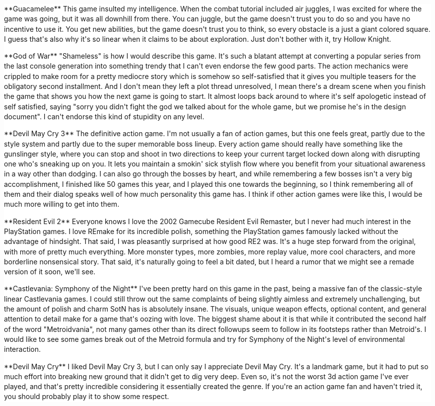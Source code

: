 <p id="guac"></p>**Guacamelee**
This game insulted my intelligence. When the combat tutorial included air juggles, I was excited for where the game was going, but it was all downhill from there. You can juggle, but the game doesn't trust you to do so and you have no incentive to use it. You get new abilities, but the game doesn't trust you to think, so every obstacle is a just a giant colored square. I guess that's also why it's so linear when it claims to be about exploration. Just don't bother with it, try Hollow Knight. 

<p id="gow"></p>**God of War**
"Shameless" is how I would describe this game. It's such a blatant attempt at converting a popular series from the last console generation into something trendy that I can't even endorse the few good parts. The action mechanics were crippled to make room for a pretty mediocre story which is somehow so self-satisfied that it gives you multiple teasers for the obligatory second installment. And I don't mean they left a plot thread unresolved, I mean there's a dream scene when you finish the game that shows you how the next game is going to start. It almost loops back around to where it's self apologetic instead of self satisfied, saying "sorry you didn't fight the god we talked about for the whole game, but we promise he's in the design document". I can't endorse this kind of stupidity on any level.

<p id="dmc3"></p>**Devil May Cry 3**
The definitive action game. I'm not usually a fan of action games, but this one feels great, partly due to the style system and partly due to the super memorable boss lineup. Every action game should really have something like the gunslinger style, where you can stop and shoot in two directions to keep your current target locked down along with disrupting one who's sneaking up on you. It lets you maintain a smokin' sick stylish flow where you benefit from your situational awareness in a way other than dodging. I can also go through the bosses by heart, and while remembering a few bosses isn't a very big accomplishment, I finished like 50 games this year, and I played this one towards the beginning, so I think remembering all of them and their dialog speaks well of how much personality this game has. I think if other action games were like this, I would be much more willing to get into them.

<p id="re2"></p>**Resident Evil 2**
Everyone knows I love the 2002 Gamecube Resident Evil Remaster, but I never had much interest in the PlayStation games. I love REmake for its incredible polish, something the PlayStation games famously lacked without the advantage of hindsight. That said, I was pleasantly surprised at how good RE2 was. It's a huge step forward from the original, with more of pretty much everything. More monster types, more zombies, more replay value, more cool characters, and more borderline nonsensical story. That said, it's naturally going to feel a bit dated, but I heard a rumor that we might see a remade version of it soon, we'll see.

<p id="sotn"></p>**Castlevania: Symphony of the Night**
I've been pretty hard on this game in the past, being a massive fan of the classic-style linear Castlevania games. I could still throw out the same complaints of being slightly aimless and extremely unchallenging, but the amount of polish and charm SotN has is absolutely insane. The visuals, unique weapon effects, optional content, and general attention to detail make for a game that's oozing with love. The biggest shame about it is that while it contributed the second half of the word "Metroidvania", not many games other than its direct followups seem to follow in its footsteps rather than Metroid's. I would like to see some games break out of the Metroid formula  and try for Symphony of the Night's level of environmental interaction.

<p id="dmc"></p>**Devil May Cry**
I liked Devil May Cry 3, but I can only say I appreciate Devil May Cry. It's a landmark game, but it had to put so much effort into breaking new ground that it didn't get to dig very deep. Even so, it's not the worst 3d action game I've ever played, and that's pretty incredible considering it essentially created the genre. If you're an action game fan and haven't tried it, you should probably play it to show some respect.
